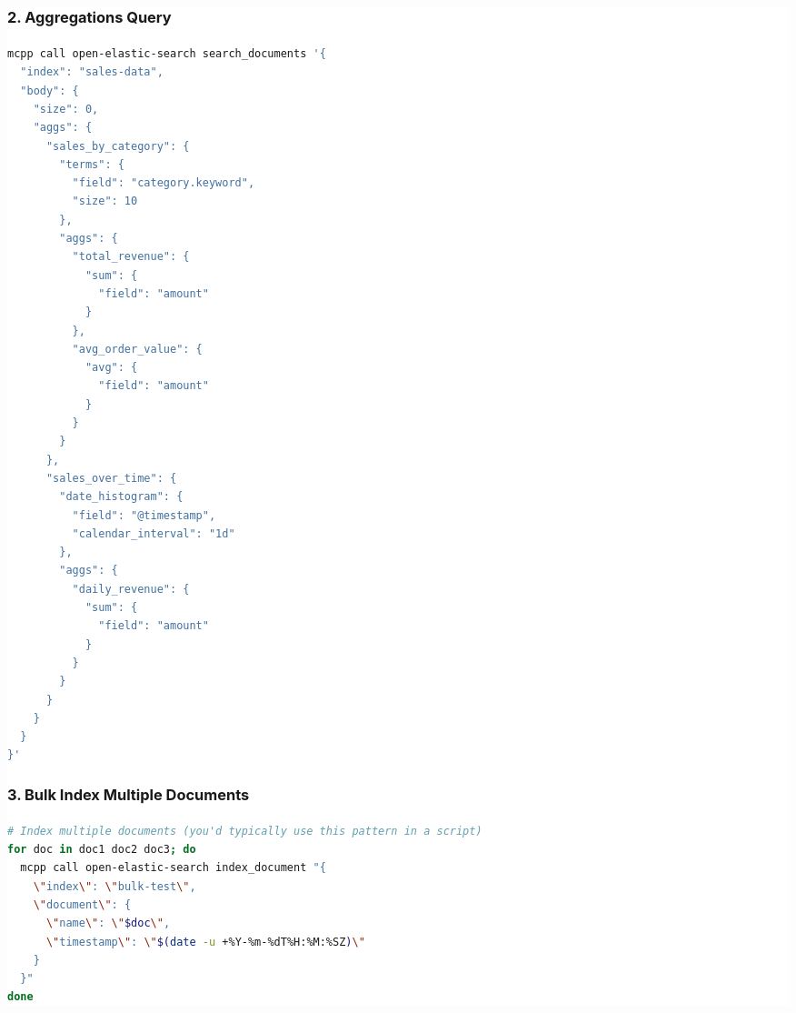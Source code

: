 ### 2. Aggregations Query
```bash
mcpp call open-elastic-search search_documents '{
  "index": "sales-data",
  "body": {
    "size": 0,
    "aggs": {
      "sales_by_category": {
        "terms": {
          "field": "category.keyword",
          "size": 10
        },
        "aggs": {
          "total_revenue": {
            "sum": {
              "field": "amount"
            }
          },
          "avg_order_value": {
            "avg": {
              "field": "amount"
            }
          }
        }
      },
      "sales_over_time": {
        "date_histogram": {
          "field": "@timestamp",
          "calendar_interval": "1d"
        },
        "aggs": {
          "daily_revenue": {
            "sum": {
              "field": "amount"
            }
          }
        }
      }
    }
  }
}'
```

### 3. Bulk Index Multiple Documents
```bash
# Index multiple documents (you'd typically use this pattern in a script)
for doc in doc1 doc2 doc3; do
  mcpp call open-elastic-search index_document "{
    \"index\": \"bulk-test\",
    \"document\": {
      \"name\": \"$doc\",
      \"timestamp\": \"$(date -u +%Y-%m-%dT%H:%M:%SZ)\"
    }
  }"
done
```
